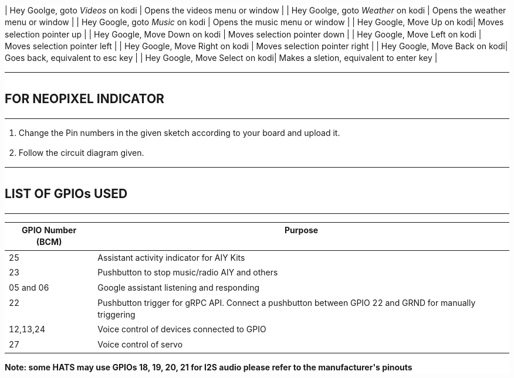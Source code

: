 | Hey Goolge, goto _Videos_ on kodi | Opens the videos menu or window |
| Hey Goolge, goto _Weather_ on kodi | Opens the weather menu or window |
| Hey Google, goto _Music_ on kodi | Opens the music menu or window |
| Hey Google, Move Up on kodi| Moves selection pointer up |
| Hey Google, Move Down on kodi | Moves selection pointer down |
| Hey Google, Move Left on kodi | Moves selection pointer left |
| Hey Google, Move Right on kodi | Moves selection pointer right |
| Hey Google, Move Back on kodi| Goes back, equivalent to esc key |
| Hey Google, Move Select on kodi| Makes a sletion, equivalent to enter key |


************************************************  
## **FOR NEOPIXEL INDICATOR**
************************************************  
1. Change the Pin numbers in the given sketch according to your board and upload it.  

2. Follow the circuit diagram given.  

************************************************  
## **LIST OF GPIOs USED**  
************************************************  
| GPIO Number (BCM) | Purpose                                        |
|-------------------|------------------------------------------------|
| 25                | Assistant activity indicator for AIY Kits      |
| 23                | Pushbutton to stop music/radio AIY and others  |    
| 05 and 06         | Google assistant listening and responding      |  
| 22                | Pushbutton trigger for gRPC API. Connect a pushbutton between GPIO 22 and GRND for manually triggering                     |  
| 12,13,24          | Voice control of devices connected to GPIO     |  
| 27                | Voice control of servo                         |  

**Note: some HATS may use GPIOs 18, 19, 20, 21 for I2S audio please refer to the manufacturer's pinouts**          
